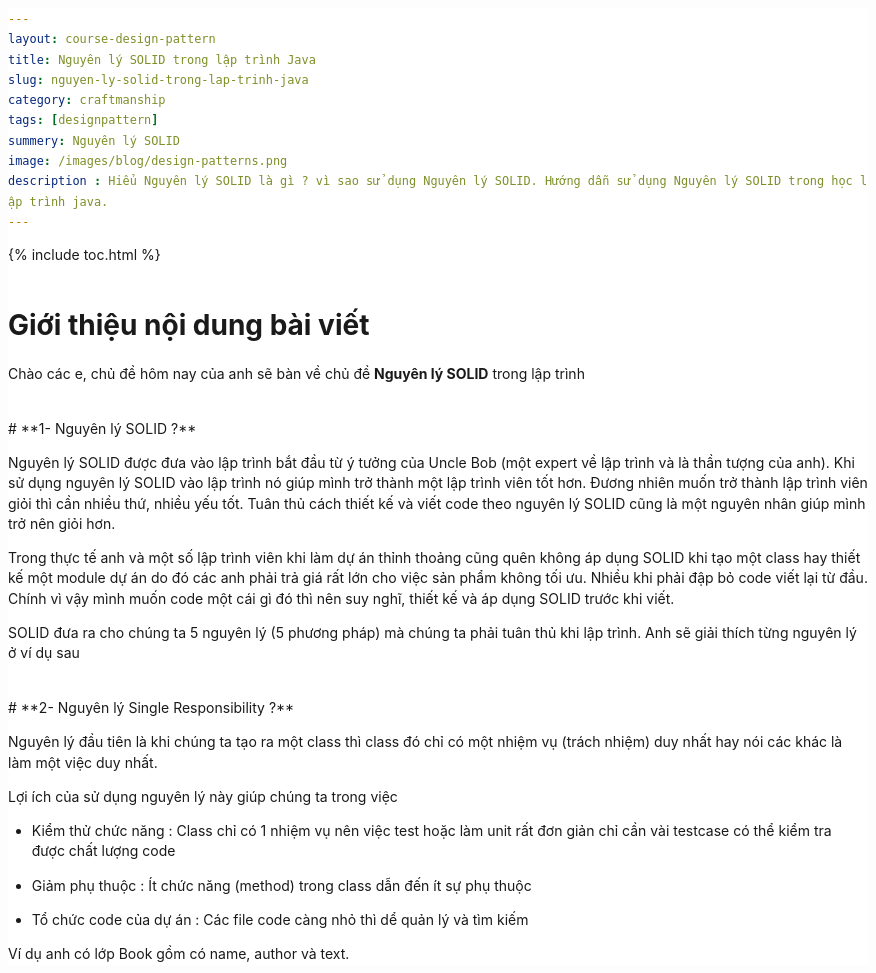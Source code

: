 ```yaml
---
layout: course-design-pattern
title: Nguyên lý SOLID trong lập trình Java
slug: nguyen-ly-solid-trong-lap-trinh-java
category: craftmanship
tags: [designpattern]
summery: Nguyên lý SOLID
image: /images/blog/design-patterns.png
description : Hiểu Nguyên lý SOLID là gì ? vì sao sử dụng Nguyên lý SOLID. Hướng dẫn sử dụng Nguyên lý SOLID trong học lập trình java.
---
```


{% include toc.html %}

# **Giới thiệu nội dung bài viết**
Chào các e, chủ đề hôm nay của anh sẽ bàn về chủ đề  <b>Nguyên lý SOLID</b> trong lập trình

<br>
# **1- Nguyên lý SOLID ?**

Nguyên lý SOLID được đưa vào lập trình bắt đầu từ ý tưởng của Uncle Bob (một expert về lập trình và là thần tượng của anh). Khi sử dụng nguyên lý SOLID vào lập trình nó giúp mình trở thành một lập trình viên tốt hơn. Đương nhiên muốn trở thành lập trình viên giỏi thì cần nhiều thứ, nhiều yếu tốt. Tuân thủ cách thiết kế và viết code theo nguyên lý SOLID cũng là một nguyên nhân giúp mình trở nên giỏi hơn.

Trong thực tế anh và một số lập trình viên khi làm dự án thỉnh thoảng cũng quên không áp dụng SOLID khi tạo một class hay thiết kế một module dự án do đó các anh phải trả giá rất lớn cho việc sản phẩm không tối ưu. Nhiều khi phải đập bỏ code viết lại từ đầu. Chính vì vậy mình muốn code một cái gì đó thì nên suy nghĩ, thiết kế và áp dụng SOLID trước khi viết.

SOLID đưa ra cho chúng ta 5 nguyên lý (5 phương pháp) mà chúng ta phải tuân thủ khi lập trình. Anh sẽ giải thích từng nguyên lý ở ví dụ sau

<br>
# **2- Nguyên lý Single Responsibility ?**

Nguyên lý đầu tiên là khi chúng ta tạo ra một class thì class đó chỉ có một nhiệm vụ (trách nhiệm) duy nhất hay nói các khác là làm một việc duy nhất.

Lợi ích của sử dụng nguyên lý này giúp chúng ta trong việc

- Kiểm thử chức năng : Class chỉ có 1 nhiệm vụ nên việc test hoặc làm unit rất đơn giản chỉ cần vài testcase có thể kiểm tra được chất lượng code

- Giảm phụ thuộc : Ít chức năng (method) trong class dẫn đến ít sự phụ thuộc

- Tổ chức code của dự án : Các file code càng nhỏ thì dể quản lý và tìm kiếm

Ví dụ anh có lớp Book gồm có name, author và text.
